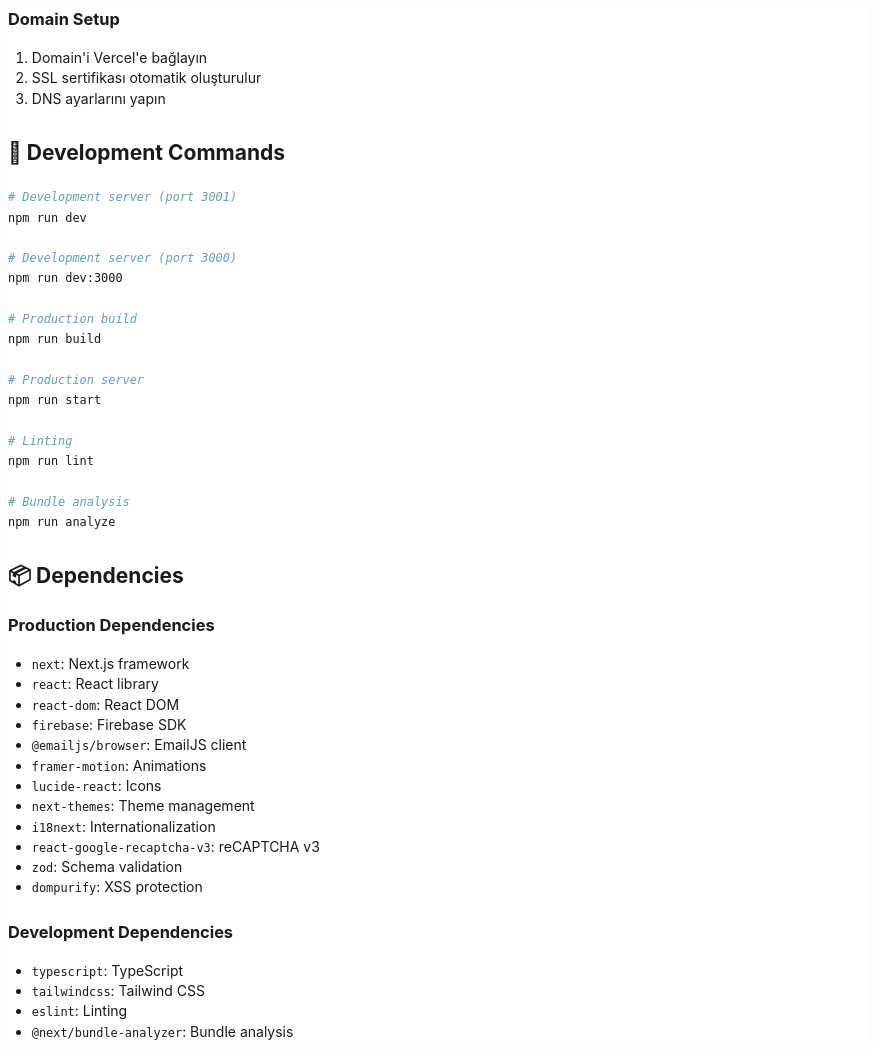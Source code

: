 ### Domain Setup

1. Domain'i Vercel'e bağlayın
2. SSL sertifikası otomatik oluşturulur
3. DNS ayarlarını yapın

## 🧪 Development Commands

```bash
# Development server (port 3001)
npm run dev

# Development server (port 3000)
npm run dev:3000

# Production build
npm run build

# Production server
npm run start

# Linting
npm run lint

# Bundle analysis
npm run analyze
```

## 📦 Dependencies

### Production Dependencies
- `next`: Next.js framework
- `react`: React library
- `react-dom`: React DOM
- `firebase`: Firebase SDK
- `@emailjs/browser`: EmailJS client
- `framer-motion`: Animations
- `lucide-react`: Icons
- `next-themes`: Theme management
- `i18next`: Internationalization
- `react-google-recaptcha-v3`: reCAPTCHA v3
- `zod`: Schema validation
- `dompurify`: XSS protection

### Development Dependencies
- `typescript`: TypeScript
- `tailwindcss`: Tailwind CSS
- `eslint`: Linting
- `@next/bundle-analyzer`: Bundle analysis

